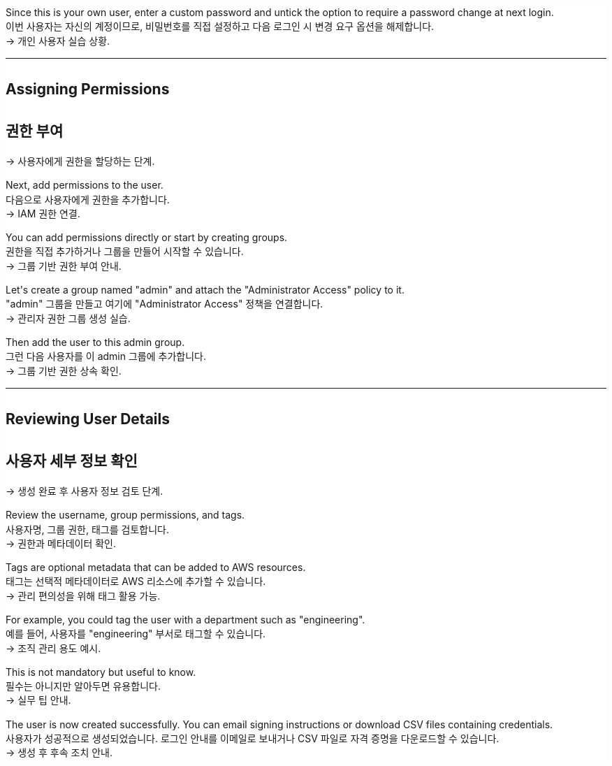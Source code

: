 Since this is your own user, enter a custom password and untick the option to require a password change at next login.  
이번 사용자는 자신의 계정이므로, 비밀번호를 직접 설정하고 다음 로그인 시 변경 요구 옵션을 해제합니다.  
→ 개인 사용자 실습 상황.  

---

## Assigning Permissions  
## 권한 부여  
→ 사용자에게 권한을 할당하는 단계.  

Next, add permissions to the user.  
다음으로 사용자에게 권한을 추가합니다.  
→ IAM 권한 연결.  

You can add permissions directly or start by creating groups.  
권한을 직접 추가하거나 그룹을 만들어 시작할 수 있습니다.  
→ 그룹 기반 권한 부여 안내.  

Let's create a group named "admin" and attach the "Administrator Access" policy to it.  
"admin" 그룹을 만들고 여기에 "Administrator Access" 정책을 연결합니다.  
→ 관리자 권한 그룹 생성 실습.  

Then add the user to this admin group.  
그런 다음 사용자를 이 admin 그룹에 추가합니다.  
→ 그룹 기반 권한 상속 확인.  

---

## Reviewing User Details  
## 사용자 세부 정보 확인  
→ 생성 완료 후 사용자 정보 검토 단계.  

Review the username, group permissions, and tags.  
사용자명, 그룹 권한, 태그를 검토합니다.  
→ 권한과 메타데이터 확인.  

Tags are optional metadata that can be added to AWS resources.  
태그는 선택적 메타데이터로 AWS 리소스에 추가할 수 있습니다.  
→ 관리 편의성을 위해 태그 활용 가능.  

For example, you could tag the user with a department such as "engineering".  
예를 들어, 사용자를 "engineering" 부서로 태그할 수 있습니다.  
→ 조직 관리 용도 예시.  

This is not mandatory but useful to know.  
필수는 아니지만 알아두면 유용합니다.  
→ 실무 팁 안내.  

The user is now created successfully. You can email signing instructions or download CSV files containing credentials.  
사용자가 성공적으로 생성되었습니다. 로그인 안내를 이메일로 보내거나 CSV 파일로 자격 증명을 다운로드할 수 있습니다.  
→ 생성 후 후속 조치 안내.  
